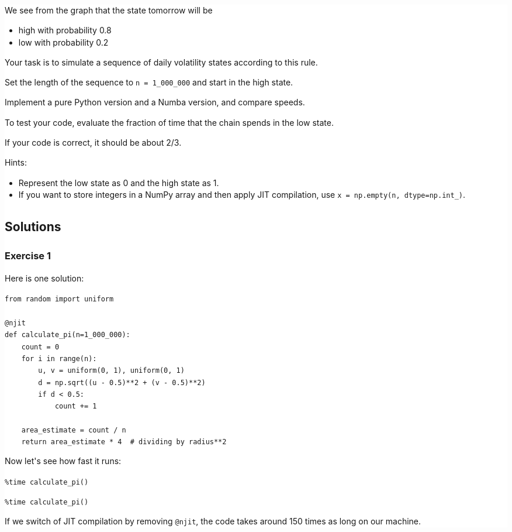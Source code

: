 We see from the graph that the state tomorrow will be

-   high with probability 0.8
-   low with probability 0.2

Your task is to simulate a sequence of daily volatility states according
to this rule.

Set the length of the sequence to `n = 1_000_000` and start in the high
state.

Implement a pure Python version and a Numba version, and compare speeds.

To test your code, evaluate the fraction of time that the chain spends
in the low state.

If your code is correct, it should be about 2/3.

Hints:

-   Represent the low state as 0 and the high state as 1.
-   If you want to store integers in a NumPy array and then apply JIT compilation, use `x = np.empty(n, dtype=np.int_)`.

## Solutions

### Exercise 1

Here is one solution:

```{code-cell} ipython3
from random import uniform

@njit
def calculate_pi(n=1_000_000):
    count = 0
    for i in range(n):
        u, v = uniform(0, 1), uniform(0, 1)
        d = np.sqrt((u - 0.5)**2 + (v - 0.5)**2)
        if d < 0.5:
            count += 1

    area_estimate = count / n
    return area_estimate * 4  # dividing by radius**2
```

Now let's see how fast it runs:

```{code-cell} ipython3
%time calculate_pi()
```

```{code-cell} ipython3
%time calculate_pi()
```

If we switch of JIT compilation by removing `@njit`, the code takes
around 150 times as long on our machine.
